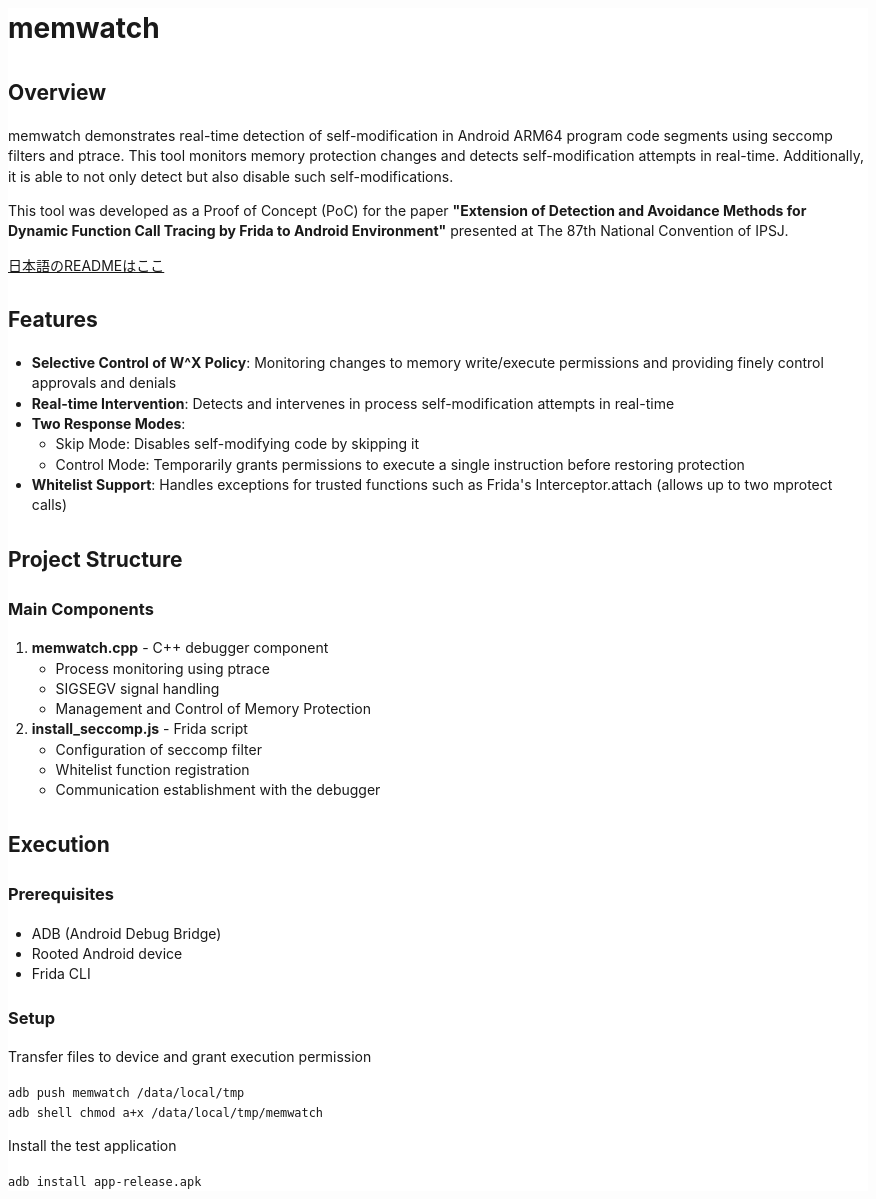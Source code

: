 # memwatch

## Overview
memwatch demonstrates real-time detection of self-modification in Android ARM64 program code segments using seccomp filters and ptrace. This tool monitors memory protection changes and detects self-modification attempts in real-time. Additionally, it is able to not only detect but also disable such self-modifications.

This tool was developed as a Proof of Concept (PoC) for the paper **"Extension of Detection and Avoidance Methods for Dynamic Function Call Tracing by Frida to Android Environment"** presented at The 87th National Convention of IPSJ.

[日本語のREADMEはここ](https://github.com/chillstack-inc/memwatch/blob/master/README.ja.md)

## Features
- **Selective Control of W^X Policy**: Monitoring changes to memory write/execute permissions and providing finely control approvals and denials
- **Real-time Intervention**: Detects and intervenes in process self-modification attempts in real-time
- **Two Response Modes**:
  - Skip Mode: Disables self-modifying code by skipping it
  - Control Mode: Temporarily grants permissions to execute a single instruction before restoring protection
- **Whitelist Support**: Handles exceptions for trusted functions such as Frida's Interceptor.attach (allows up to two mprotect calls)

## Project Structure
### Main Components
1. **memwatch.cpp** - C++ debugger component
   - Process monitoring using ptrace
   - SIGSEGV signal handling
   - Management and Control of Memory Protection
2. **install_seccomp.js** - Frida script
   - Configuration of seccomp filter
   - Whitelist function registration
   - Communication establishment with the debugger

## Execution
### Prerequisites
- ADB (Android Debug Bridge)
- Rooted Android device
- Frida CLI

### Setup
Transfer files to device and grant execution permission
```bash
adb push memwatch /data/local/tmp
adb shell chmod a+x /data/local/tmp/memwatch
```
Install the test application
```bash
adb install app-release.apk
```
